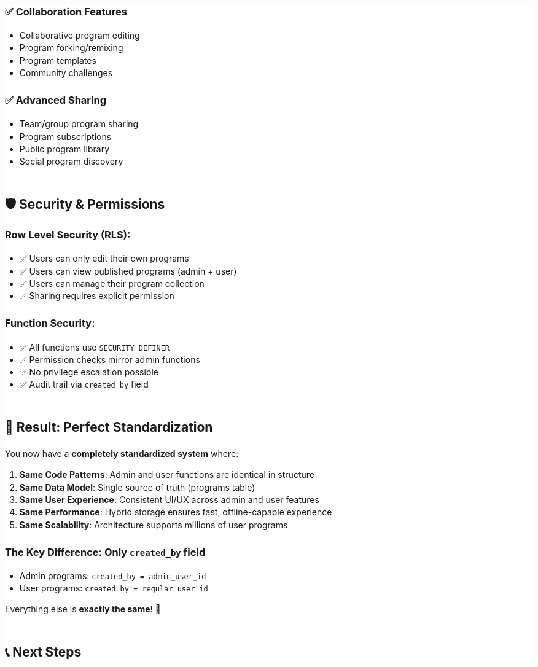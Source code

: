 ### ✅ **Collaboration Features**
- Collaborative program editing
- Program forking/remixing
- Program templates
- Community challenges

### ✅ **Advanced Sharing**
- Team/group program sharing
- Program subscriptions
- Public program library
- Social program discovery

---

## 🛡️ Security & Permissions

### Row Level Security (RLS):
- ✅ Users can only edit their own programs
- ✅ Users can view published programs (admin + user)
- ✅ Users can manage their program collection
- ✅ Sharing requires explicit permission

### Function Security:
- ✅ All functions use `SECURITY DEFINER`
- ✅ Permission checks mirror admin functions
- ✅ No privilege escalation possible
- ✅ Audit trail via `created_by` field

---

## 🎉 **Result: Perfect Standardization**

You now have a **completely standardized system** where:

1. **Same Code Patterns**: Admin and user functions are identical in structure
2. **Same Data Model**: Single source of truth (programs table)
3. **Same User Experience**: Consistent UI/UX across admin and user features
4. **Same Performance**: Hybrid storage ensures fast, offline-capable experience
5. **Same Scalability**: Architecture supports millions of user programs

### **The Key Difference: Only `created_by` field**
- Admin programs: `created_by = admin_user_id`
- User programs: `created_by = regular_user_id`

Everything else is **exactly the same**! 🎯

---

## 📞 Next Steps

